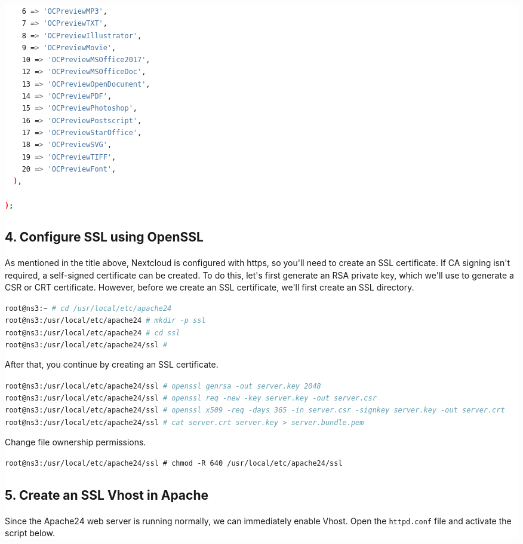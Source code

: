 ```sh
    6 => 'OCPreviewMP3',
    7 => 'OCPreviewTXT',
    8 => 'OCPreviewIllustrator',
    9 => 'OCPreviewMovie',
    10 => 'OCPreviewMSOffice2017',
    12 => 'OCPreviewMSOfficeDoc',
    13 => 'OCPreviewOpenDocument',
    14 => 'OCPreviewPDF',
    15 => 'OCPreviewPhotoshop',
    16 => 'OCPreviewPostscript',
    17 => 'OCPreviewStarOffice',
    18 => 'OCPreviewSVG',
    19 => 'OCPreviewTIFF',
    20 => 'OCPreviewFont',
  ),
  
);
```

## 4. Configure SSL using OpenSSL

As mentioned in the title above, Nextcloud is configured with https, so you'll need to create an SSL certificate. If CA signing isn't required, a self-signed certificate can be created. To do this, let's first generate an RSA private key, which we'll use to generate a CSR or CRT certificate. However, before we create an SSL certificate, we'll first create an SSL directory.


```sh
root@ns3:~ # cd /usr/local/etc/apache24
root@ns3:/usr/local/etc/apache24 # mkdir -p ssl
root@ns3:/usr/local/etc/apache24 # cd ssl
root@ns3:/usr/local/etc/apache24/ssl #
```

After that, you continue by creating an SSL certificate.

```sh
root@ns3:/usr/local/etc/apache24/ssl # openssl genrsa -out server.key 2048
root@ns3:/usr/local/etc/apache24/ssl # openssl req -new -key server.key -out server.csr
root@ns3:/usr/local/etc/apache24/ssl # openssl x509 -req -days 365 -in server.csr -signkey server.key -out server.crt
root@ns3:/usr/local/etc/apache24/ssl # cat server.crt server.key > server.bundle.pem
```

Change file ownership permissions.

```
root@ns3:/usr/local/etc/apache24/ssl # chmod -R 640 /usr/local/etc/apache24/ssl
```

## 5. Create an SSL Vhost in Apache

Since the Apache24 web server is running normally, we can immediately enable Vhost. Open the `httpd.conf` file and activate the script below.
